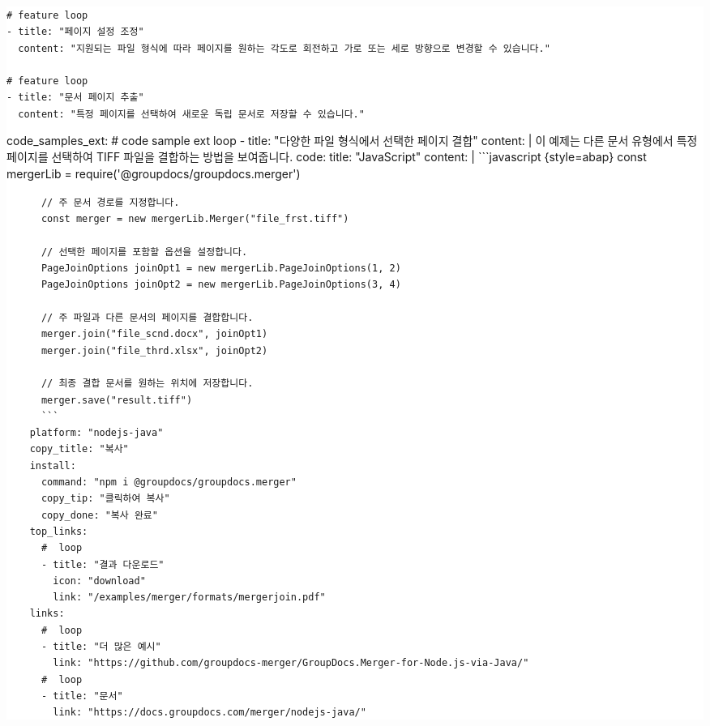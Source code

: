     # feature loop
    - title: "페이지 설정 조정"
      content: "지원되는 파일 형식에 따라 페이지를 원하는 각도로 회전하고 가로 또는 세로 방향으로 변경할 수 있습니다."

    # feature loop
    - title: "문서 페이지 추출"
      content: "특정 페이지를 선택하여 새로운 독립 문서로 저장할 수 있습니다."
      
  code_samples_ext:
    # code sample ext loop
    - title: "다양한 파일 형식에서 선택한 페이지 결합"
      content: |
        이 예제는 다른 문서 유형에서 특정 페이지를 선택하여 TIFF 파일을 결합하는 방법을 보여줍니다.
      code:
        title: "JavaScript"
        content: |
          ```javascript {style=abap}
          const mergerLib = require('@groupdocs/groupdocs.merger')
          
          // 주 문서 경로를 지정합니다.
          const merger = new mergerLib.Merger("file_frst.tiff")

          // 선택한 페이지를 포함할 옵션을 설정합니다.
          PageJoinOptions joinOpt1 = new mergerLib.PageJoinOptions(1, 2)
          PageJoinOptions joinOpt2 = new mergerLib.PageJoinOptions(3, 4)
          
          // 주 파일과 다른 문서의 페이지를 결합합니다.
          merger.join("file_scnd.docx", joinOpt1)
          merger.join("file_thrd.xlsx", joinOpt2)

          // 최종 결합 문서를 원하는 위치에 저장합니다.
          merger.save("result.tiff")
          ```
        platform: "nodejs-java"
        copy_title: "복사"
        install:
          command: "npm i @groupdocs/groupdocs.merger"
          copy_tip: "클릭하여 복사"
          copy_done: "복사 완료"
        top_links:
          #  loop
          - title: "결과 다운로드"
            icon: "download"
            link: "/examples/merger/formats/mergerjoin.pdf"
        links:
          #  loop
          - title: "더 많은 예시"
            link: "https://github.com/groupdocs-merger/GroupDocs.Merger-for-Node.js-via-Java/"
          #  loop
          - title: "문서"
            link: "https://docs.groupdocs.com/merger/nodejs-java/"
            